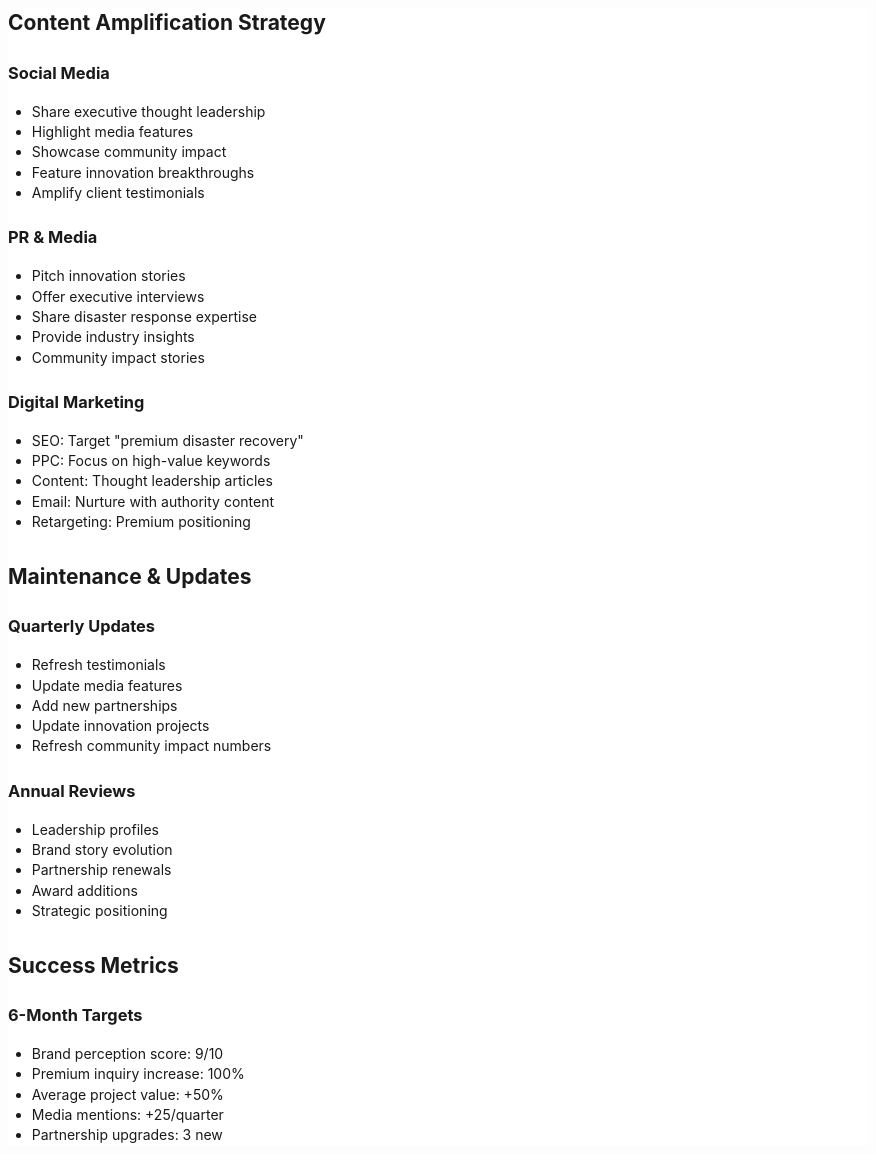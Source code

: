 ## Content Amplification Strategy

### Social Media
- Share executive thought leadership
- Highlight media features
- Showcase community impact
- Feature innovation breakthroughs
- Amplify client testimonials

### PR & Media
- Pitch innovation stories
- Offer executive interviews
- Share disaster response expertise
- Provide industry insights
- Community impact stories

### Digital Marketing
- SEO: Target "premium disaster recovery"
- PPC: Focus on high-value keywords
- Content: Thought leadership articles
- Email: Nurture with authority content
- Retargeting: Premium positioning

## Maintenance & Updates

### Quarterly Updates
- Refresh testimonials
- Update media features
- Add new partnerships
- Update innovation projects
- Refresh community impact numbers

### Annual Reviews
- Leadership profiles
- Brand story evolution
- Partnership renewals
- Award additions
- Strategic positioning

## Success Metrics

### 6-Month Targets
- Brand perception score: 9/10
- Premium inquiry increase: 100%
- Average project value: +50%
- Media mentions: +25/quarter
- Partnership upgrades: 3 new
